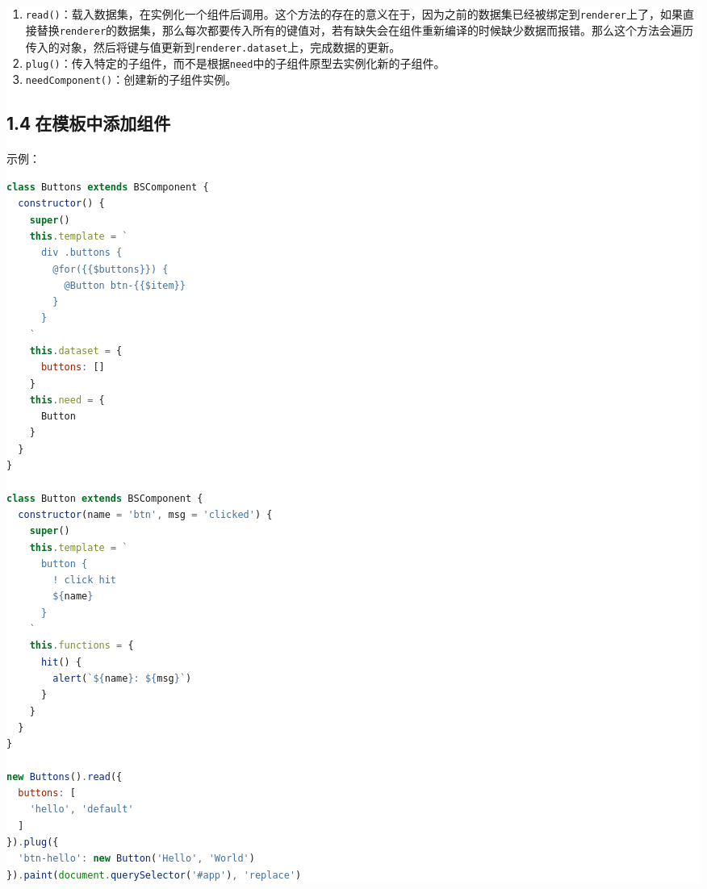 1. `read()`：载入数据集，在实例化一个组件后调用。这个方法的存在的意义在于，因为之前的数据集已经被绑定到`renderer`上了，如果直接替换`renderer`的数据集，那么每次都要传入所有的键值对，若有缺失会在组件重新编译的时候缺少数据而报错。那么这个方法会遍历传入的对象，然后将键与值更新到`renderer.dataset`上，完成数据的更新。
1. `plug()`：传入特定的子组件，而不是根据`need`中的子组件原型去实例化新的子组件。
1. `needComponent()`：创建新的子组件实例。

## 1.4 在模板中添加组件

示例：
```js
class Buttons extends BSComponent {
  constructor() {
    super()
    this.template = `
      div .buttons {
        @for({{$buttons}}) {
          @Button btn-{{$item}}
        }
      }
    `
    this.dataset = {
      buttons: []
    }
    this.need = {
      Button
    }
  }
}

class Button extends BSComponent {
  constructor(name = 'btn', msg = 'clicked') {
    super()
    this.template = `
      button {
        ! click hit
        ${name}
      }
    `
    this.functions = {
      hit() {
        alert(`${name}: ${msg}`)
      }
    }
  }
}

new Buttons().read({
  buttons: [
    'hello', 'default'
  ]
}).plug({
  'btn-hello': new Button('Hello', 'World')
}).paint(document.querySelector('#app'), 'replace')
```

